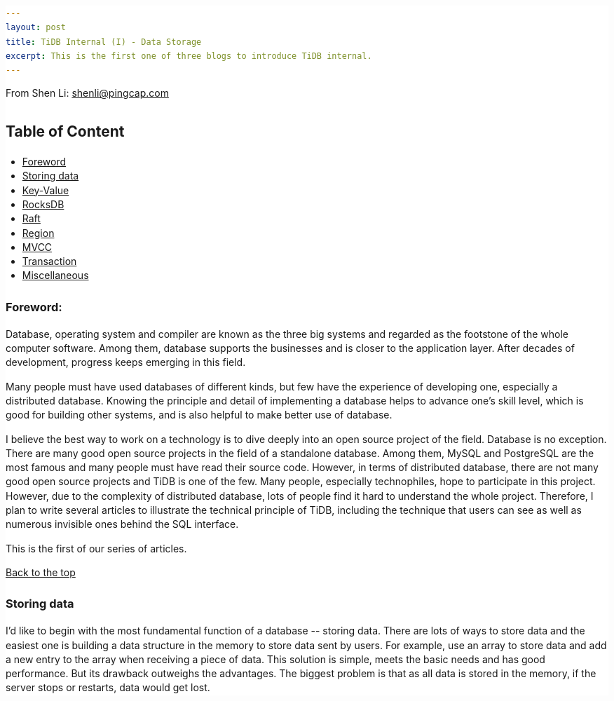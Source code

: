 ```yaml
---
layout: post
title: TiDB Internal (I) - Data Storage
excerpt: This is the first one of three blogs to introduce TiDB internal.
---
```



From Shen Li: shenli@pingcap.com
<span id="top"> </span>
## Table of Content

+ [Foreword](#foreword)
+ [Storing data](#storingdata)
+ [Key-Value](#kv)
+ [RocksDB](#rocksdb)
+ [Raft](#raft)
+ [Region](#region)
+ [MVCC](#mvcc)
+ [Transaction](#transaction)
+ [Miscellaneous](#misc)

### <span id="foreword">Foreword:</span>
Database, operating system and compiler are known as the three big systems and regarded as the footstone of the whole computer software. Among them, database supports the businesses and is closer to the application layer. After decades of development, progress keeps emerging in this field.

Many people must have used databases of different kinds, but few have the experience of developing one, especially a distributed database. Knowing the principle and detail of implementing a database helps to advance one’s skill level, which is good for building other systems, and is also helpful to make better use of database.

I believe the best way to work on a technology is to dive deeply into an open source project of the field. Database is no exception. There are many good open source projects in the field of a standalone database. Among them, MySQL and PostgreSQL are the most famous and many people must have read their source code. However, in terms of distributed database, there are not many good open source projects and TiDB is one of the few. Many people, especially technophiles, hope to participate in this project. However, due to the complexity of distributed database, lots of people find it hard to understand the whole project. Therefore, I plan to write several articles to illustrate the technical principle of TiDB, including the technique that users can see as well as numerous invisible ones behind the SQL interface.

This is the first of our series of articles.

[Back to the top](#top)

### <span id="storingdata">Storing data</span>


I’d like to begin with the most fundamental function of a database -- storing data.
There are lots of ways to store data and the easiest one is building a data structure in the memory to store data sent by users. For example, use an array to store data and add a new entry to the array when receiving a piece of data. This solution is simple, meets the basic needs and has good performance. But its drawback outweighs the advantages. The biggest problem is that as all data is stored in the memory, if the server stops or restarts, data would get lost.
